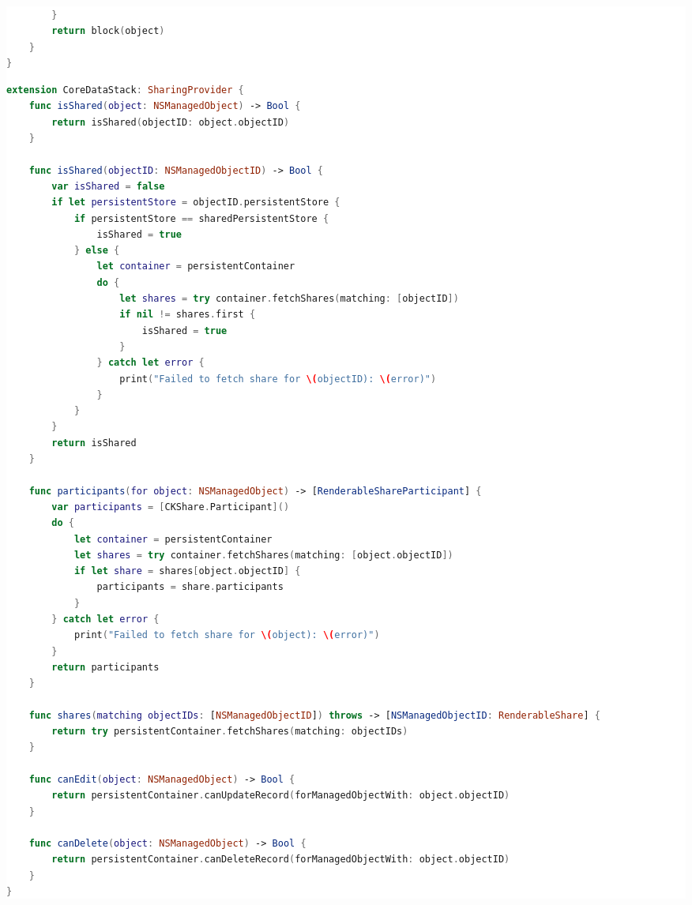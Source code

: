 ```swift
        }
        return block(object)
    }
}
```

```swift
extension CoreDataStack: SharingProvider {
    func isShared(object: NSManagedObject) -> Bool {
        return isShared(objectID: object.objectID)
    }

    func isShared(objectID: NSManagedObjectID) -> Bool {
        var isShared = false
        if let persistentStore = objectID.persistentStore {
            if persistentStore == sharedPersistentStore {
                isShared = true
            } else {
                let container = persistentContainer
                do {
                    let shares = try container.fetchShares(matching: [objectID])
                    if nil != shares.first {
                        isShared = true
                    }
                } catch let error {
                    print("Failed to fetch share for \(objectID): \(error)")
                }
            }
        }
        return isShared
    }
    
    func participants(for object: NSManagedObject) -> [RenderableShareParticipant] {
        var participants = [CKShare.Participant]()
        do {
            let container = persistentContainer
            let shares = try container.fetchShares(matching: [object.objectID])
            if let share = shares[object.objectID] {
                participants = share.participants
            }
        } catch let error {
            print("Failed to fetch share for \(object): \(error)")
        }
        return participants
    }
    
    func shares(matching objectIDs: [NSManagedObjectID]) throws -> [NSManagedObjectID: RenderableShare] {
        return try persistentContainer.fetchShares(matching: objectIDs)
    }
    
    func canEdit(object: NSManagedObject) -> Bool {
        return persistentContainer.canUpdateRecord(forManagedObjectWith: object.objectID)
    }
        
    func canDelete(object: NSManagedObject) -> Bool {
        return persistentContainer.canDeleteRecord(forManagedObjectWith: object.objectID)
    }
}
```
